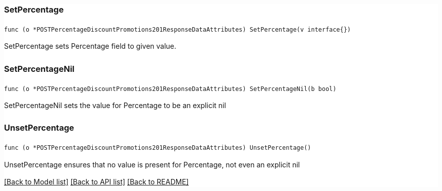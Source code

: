 ### SetPercentage

`func (o *POSTPercentageDiscountPromotions201ResponseDataAttributes) SetPercentage(v interface{})`

SetPercentage sets Percentage field to given value.


### SetPercentageNil

`func (o *POSTPercentageDiscountPromotions201ResponseDataAttributes) SetPercentageNil(b bool)`

 SetPercentageNil sets the value for Percentage to be an explicit nil

### UnsetPercentage
`func (o *POSTPercentageDiscountPromotions201ResponseDataAttributes) UnsetPercentage()`

UnsetPercentage ensures that no value is present for Percentage, not even an explicit nil

[[Back to Model list]](../README.md#documentation-for-models) [[Back to API list]](../README.md#documentation-for-api-endpoints) [[Back to README]](../README.md)


